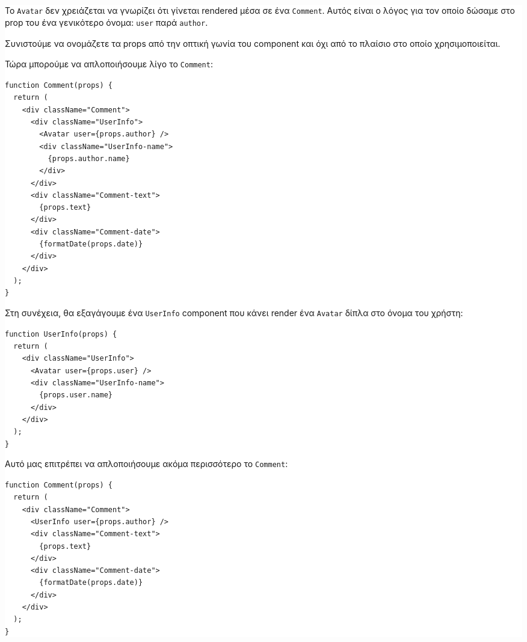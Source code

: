 Το `Avatar` δεν χρειάζεται να γνωρίζει ότι γίνεται rendered μέσα σε ένα `Comment`. Αυτός είναι ο λόγος για τον οποίο δώσαμε στο prop του ένα γενικότερο όνομα: `user` παρά `author`.

Συνιστούμε να ονομάζετε τα props από την οπτική γωνία του component και όχι από το πλαίσιο στο οποίο χρησιμοποιείται.

Τώρα μπορούμε να απλοποιήσουμε λίγο το `Comment`:

```js{5}
function Comment(props) {
  return (
    <div className="Comment">
      <div className="UserInfo">
        <Avatar user={props.author} />
        <div className="UserInfo-name">
          {props.author.name}
        </div>
      </div>
      <div className="Comment-text">
        {props.text}
      </div>
      <div className="Comment-date">
        {formatDate(props.date)}
      </div>
    </div>
  );
}
```

Στη συνέχεια, θα εξαγάγουμε ένα `UserInfo` component που κάνει render ένα `Avatar` δίπλα στο όνομα του χρήστη:

```js{3-8}
function UserInfo(props) {
  return (
    <div className="UserInfo">
      <Avatar user={props.user} />
      <div className="UserInfo-name">
        {props.user.name}
      </div>
    </div>
  );
}
```

Αυτό μας επιτρέπει να απλοποιήσουμε ακόμα περισσότερο το `Comment`:

```js{4}
function Comment(props) {
  return (
    <div className="Comment">
      <UserInfo user={props.author} />
      <div className="Comment-text">
        {props.text}
      </div>
      <div className="Comment-date">
        {formatDate(props.date)}
      </div>
    </div>
  );
}
```
